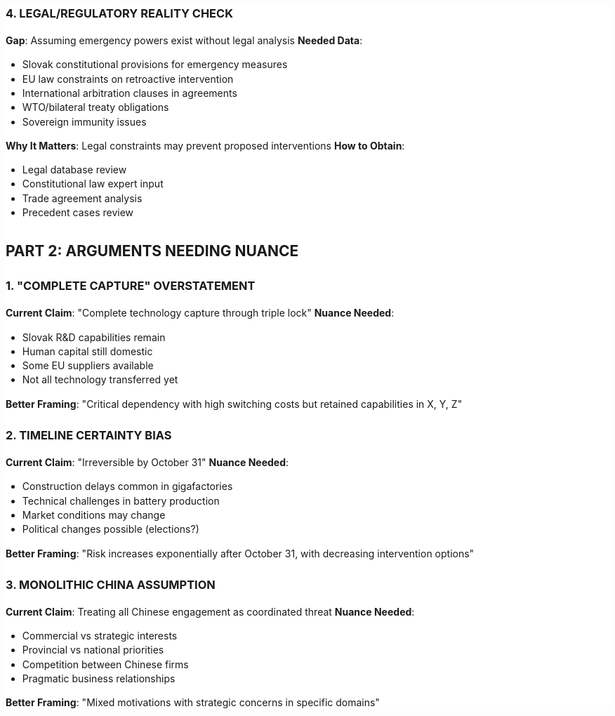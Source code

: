### 4. LEGAL/REGULATORY REALITY CHECK

**Gap**: Assuming emergency powers exist without legal analysis
**Needed Data**:
- Slovak constitutional provisions for emergency measures
- EU law constraints on retroactive intervention
- International arbitration clauses in agreements
- WTO/bilateral treaty obligations
- Sovereign immunity issues

**Why It Matters**: Legal constraints may prevent proposed interventions
**How to Obtain**:
- Legal database review
- Constitutional law expert input
- Trade agreement analysis
- Precedent cases review

## PART 2: ARGUMENTS NEEDING NUANCE

### 1. "COMPLETE CAPTURE" OVERSTATEMENT

**Current Claim**: "Complete technology capture through triple lock"
**Nuance Needed**:
- Slovak R&D capabilities remain
- Human capital still domestic
- Some EU suppliers available
- Not all technology transferred yet

**Better Framing**: "Critical dependency with high switching costs but retained capabilities in X, Y, Z"

### 2. TIMELINE CERTAINTY BIAS

**Current Claim**: "Irreversible by October 31"
**Nuance Needed**:
- Construction delays common in gigafactories
- Technical challenges in battery production
- Market conditions may change
- Political changes possible (elections?)

**Better Framing**: "Risk increases exponentially after October 31, with decreasing intervention options"

### 3. MONOLITHIC CHINA ASSUMPTION

**Current Claim**: Treating all Chinese engagement as coordinated threat
**Nuance Needed**:
- Commercial vs strategic interests
- Provincial vs national priorities  
- Competition between Chinese firms
- Pragmatic business relationships

**Better Framing**: "Mixed motivations with strategic concerns in specific domains"
